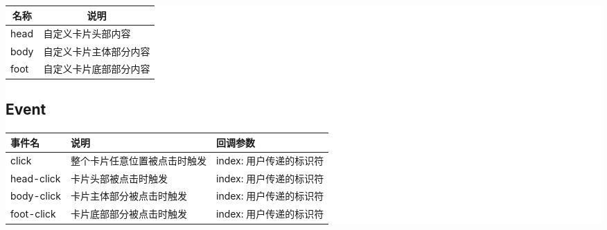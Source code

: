 | 名称          | 说明            |
|-------------  |---------------- |
| head | 自定义卡片头部内容  |
| body | 自定义卡片主体部分内容 |
| foot | 自定义卡片底部部分内容 |


## Event

|事件名|说明|回调参数|
|:-|:-|:-|
| click | 整个卡片任意位置被点击时触发 | index: 用户传递的标识符 |
| head-click | 卡片头部被点击时触发 | index: 用户传递的标识符 |
| body-click | 卡片主体部分被点击时触发 | index: 用户传递的标识符 |
| foot-click | 卡片底部部分被点击时触发 | index: 用户传递的标识符 |




<style scoped>
h3[id=props] + table thead tr th:nth-child(2){
	width: 35%;
}

h3[id=slot] + table thead tr th:nth-child(2){
	width: 50%;
}
</style>